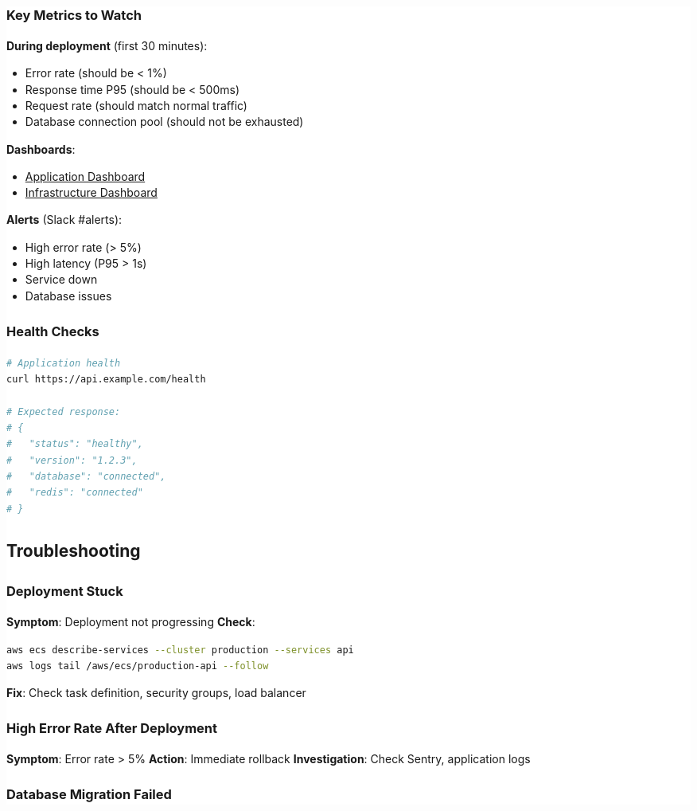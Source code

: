 ### Key Metrics to Watch

**During deployment** (first 30 minutes):
- Error rate (should be < 1%)
- Response time P95 (should be < 500ms)
- Request rate (should match normal traffic)
- Database connection pool (should not be exhausted)

**Dashboards**:
- [Application Dashboard](https://grafana.example.com/d/app)
- [Infrastructure Dashboard](https://grafana.example.com/d/infra)

**Alerts** (Slack #alerts):
- High error rate (> 5%)
- High latency (P95 > 1s)
- Service down
- Database issues

### Health Checks

```bash
# Application health
curl https://api.example.com/health

# Expected response:
# {
#   "status": "healthy",
#   "version": "1.2.3",
#   "database": "connected",
#   "redis": "connected"
# }
```

## Troubleshooting

### Deployment Stuck

**Symptom**: Deployment not progressing
**Check**:
```bash
aws ecs describe-services --cluster production --services api
aws logs tail /aws/ecs/production-api --follow
```
**Fix**: Check task definition, security groups, load balancer

### High Error Rate After Deployment

**Symptom**: Error rate > 5%
**Action**: Immediate rollback
**Investigation**: Check Sentry, application logs

### Database Migration Failed
